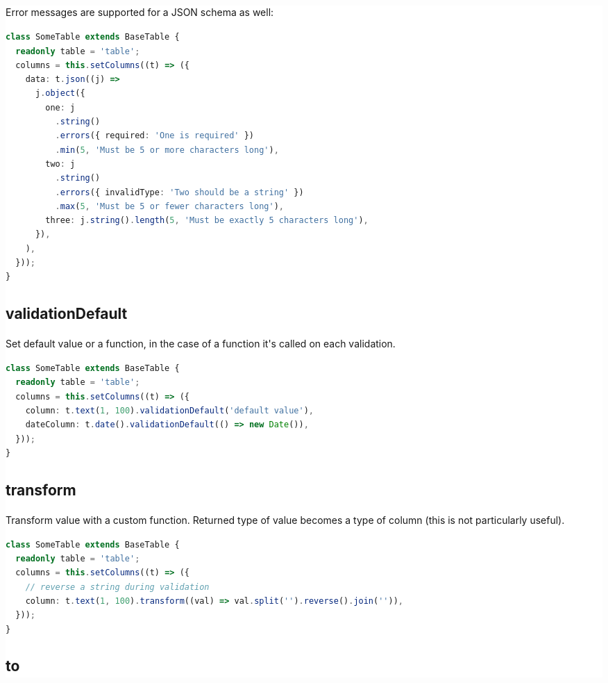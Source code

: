 Error messages are supported for a JSON schema as well:

```ts
class SomeTable extends BaseTable {
  readonly table = 'table';
  columns = this.setColumns((t) => ({
    data: t.json((j) =>
      j.object({
        one: j
          .string()
          .errors({ required: 'One is required' })
          .min(5, 'Must be 5 or more characters long'),
        two: j
          .string()
          .errors({ invalidType: 'Two should be a string' })
          .max(5, 'Must be 5 or fewer characters long'),
        three: j.string().length(5, 'Must be exactly 5 characters long'),
      }),
    ),
  }));
}
```

## validationDefault

Set default value or a function, in the case of a function it's called on each validation.

```ts
class SomeTable extends BaseTable {
  readonly table = 'table';
  columns = this.setColumns((t) => ({
    column: t.text(1, 100).validationDefault('default value'),
    dateColumn: t.date().validationDefault(() => new Date()),
  }));
}
```

## transform

Transform value with a custom function. Returned type of value becomes a type of column (this is not particularly useful).

```ts
class SomeTable extends BaseTable {
  readonly table = 'table';
  columns = this.setColumns((t) => ({
    // reverse a string during validation
    column: t.text(1, 100).transform((val) => val.split('').reverse().join('')),
  }));
}
```

## to
